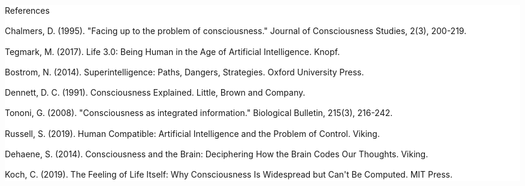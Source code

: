 










References







Chalmers, D. (1995). "Facing up to the problem of consciousness." Journal of Consciousness Studies, 2(3), 200-219.







Tegmark, M. (2017). Life 3.0: Being Human in the Age of Artificial Intelligence. Knopf.







Bostrom, N. (2014). Superintelligence: Paths, Dangers, Strategies. Oxford University Press.







Dennett, D. C. (1991). Consciousness Explained. Little, Brown and Company.







Tononi, G. (2008). "Consciousness as integrated information." Biological Bulletin, 215(3), 216-242.







Russell, S. (2019). Human Compatible: Artificial Intelligence and the Problem of Control. Viking.







Dehaene, S. (2014). Consciousness and the Brain: Deciphering How the Brain Codes Our Thoughts. Viking.







Koch, C. (2019). The Feeling of Life Itself: Why Consciousness Is Widespread but Can't Be Computed. MIT Press.




